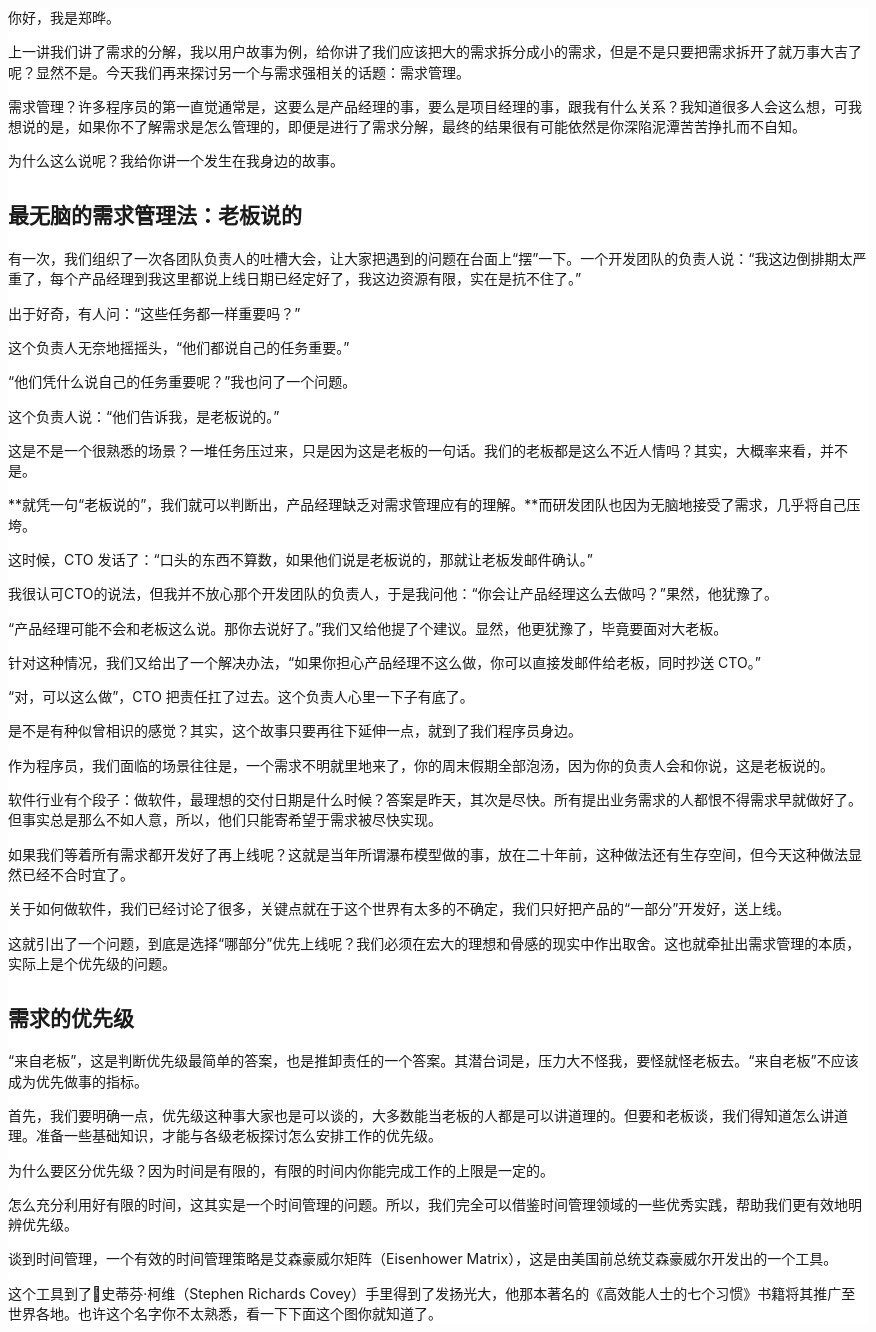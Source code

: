 你好，我是郑晔。

上一讲我们讲了需求的分解，我以用户故事为例，给你讲了我们应该把大的需求拆分成小的需求，但是不是只要把需求拆开了就万事大吉了呢？显然不是。今天我们再来探讨另一个与需求强相关的话题：需求管理。

需求管理？许多程序员的第一直觉通常是，这要么是产品经理的事，要么是项目经理的事，跟我有什么关系？我知道很多人会这么想，可我想说的是，如果你不了解需求是怎么管理的，即便是进行了需求分解，最终的结果很有可能依然是你深陷泥潭苦苦挣扎而不自知。

为什么这么说呢？我给你讲一个发生在我身边的故事。

## 最无脑的需求管理法：老板说的

有一次，我们组织了一次各团队负责人的吐槽大会，让大家把遇到的问题在台面上“摆”一下。一个开发团队的负责人说：“我这边倒排期太严重了，每个产品经理到我这里都说上线日期已经定好了，我这边资源有限，实在是抗不住了。”

出于好奇，有人问：“这些任务都一样重要吗？”

这个负责人无奈地摇摇头，“他们都说自己的任务重要。”

“他们凭什么说自己的任务重要呢？”我也问了一个问题。

这个负责人说：“他们告诉我，是老板说的。”

这是不是一个很熟悉的场景？一堆任务压过来，只是因为这是老板的一句话。我们的老板都是这么不近人情吗？其实，大概率来看，并不是。

**就凭一句“老板说的”，我们就可以判断出，产品经理缺乏对需求管理应有的理解。**而研发团队也因为无脑地接受了需求，几乎将自己压垮。

这时候，CTO 发话了：“口头的东西不算数，如果他们说是老板说的，那就让老板发邮件确认。”

我很认可CTO的说法，但我并不放心那个开发团队的负责人，于是我问他：“你会让产品经理这么去做吗？”果然，他犹豫了。

“产品经理可能不会和老板这么说。那你去说好了。”我们又给他提了个建议。显然，他更犹豫了，毕竟要面对大老板。

针对这种情况，我们又给出了一个解决办法，“如果你担心产品经理不这么做，你可以直接发邮件给老板，同时抄送 CTO。”

“对，可以这么做”，CTO 把责任扛了过去。这个负责人心里一下子有底了。

是不是有种似曾相识的感觉？其实，这个故事只要再往下延伸一点，就到了我们程序员身边。

作为程序员，我们面临的场景往往是，一个需求不明就里地来了，你的周末假期全部泡汤，因为你的负责人会和你说，这是老板说的。

软件行业有个段子：做软件，最理想的交付日期是什么时候？答案是昨天，其次是尽快。所有提出业务需求的人都恨不得需求早就做好了。但事实总是那么不如人意，所以，他们只能寄希望于需求被尽快实现。

如果我们等着所有需求都开发好了再上线呢？这就是当年所谓瀑布模型做的事，放在二十年前，这种做法还有生存空间，但今天这种做法显然已经不合时宜了。

关于如何做软件，我们已经讨论了很多，关键点就在于这个世界有太多的不确定，我们只好把产品的“一部分”开发好，送上线。

这就引出了一个问题，到底是选择“哪部分”优先上线呢？我们必须在宏大的理想和骨感的现实中作出取舍。这也就牵扯出需求管理的本质，实际上是个优先级的问题。

## 需求的优先级

“来自老板”，这是判断优先级最简单的答案，也是推卸责任的一个答案。其潜台词是，压力大不怪我，要怪就怪老板去。“来自老板”不应该成为优先做事的指标。

首先，我们要明确一点，优先级这种事大家也是可以谈的，大多数能当老板的人都是可以讲道理的。但要和老板谈，我们得知道怎么讲道理。准备一些基础知识，才能与各级老板探讨怎么安排工作的优先级。

为什么要区分优先级？因为时间是有限的，有限的时间内你能完成工作的上限是一定的。

怎么充分利用好有限的时间，这其实是一个时间管理的问题。所以，我们完全可以借鉴时间管理领域的一些优秀实践，帮助我们更有效地明辨优先级。

谈到时间管理，一个有效的时间管理策略是艾森豪威尔矩阵（Eisenhower Matrix），这是由美国前总统艾森豪威尔开发出的一个工具。

这个工具到了史蒂芬·柯维（Stephen Richards Covey）手里得到了发扬光大，他那本著名的《高效能人士的七个习惯》书籍将其推广至世界各地。也许这个名字你不太熟悉，看一下下面这个图你就知道了。
